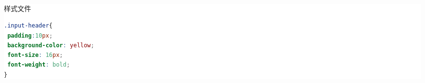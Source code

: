 样式文件

```css
.input-header{
 padding:10px;
 background-color: yellow;
 font-size: 16px;
 font-weight: bold;
}

```
